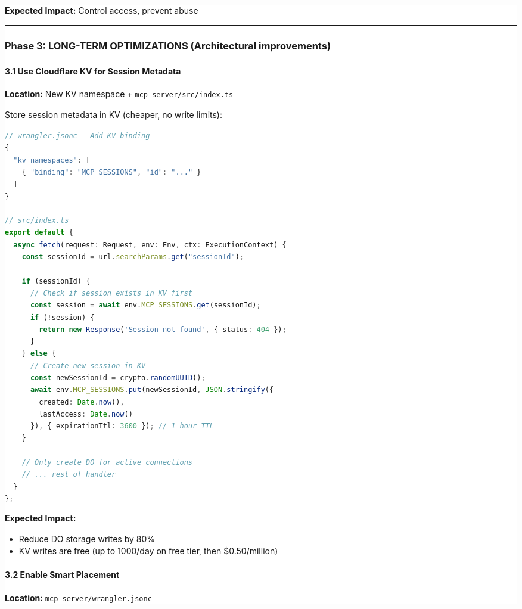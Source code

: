 **Expected Impact:** Control access, prevent abuse

---

### Phase 3: LONG-TERM OPTIMIZATIONS (Architectural improvements)

#### 3.1 Use Cloudflare KV for Session Metadata
**Location:** New KV namespace + `mcp-server/src/index.ts`

Store session metadata in KV (cheaper, no write limits):

```typescript
// wrangler.jsonc - Add KV binding
{
  "kv_namespaces": [
    { "binding": "MCP_SESSIONS", "id": "..." }
  ]
}

// src/index.ts
export default {
  async fetch(request: Request, env: Env, ctx: ExecutionContext) {
    const sessionId = url.searchParams.get("sessionId");

    if (sessionId) {
      // Check if session exists in KV first
      const session = await env.MCP_SESSIONS.get(sessionId);
      if (!session) {
        return new Response('Session not found', { status: 404 });
      }
    } else {
      // Create new session in KV
      const newSessionId = crypto.randomUUID();
      await env.MCP_SESSIONS.put(newSessionId, JSON.stringify({
        created: Date.now(),
        lastAccess: Date.now()
      }), { expirationTtl: 3600 }); // 1 hour TTL
    }

    // Only create DO for active connections
    // ... rest of handler
  }
};
```

**Expected Impact:**
- Reduce DO storage writes by 80%
- KV writes are free (up to 1000/day on free tier, then $0.50/million)

#### 3.2 Enable Smart Placement
**Location:** `mcp-server/wrangler.jsonc`

